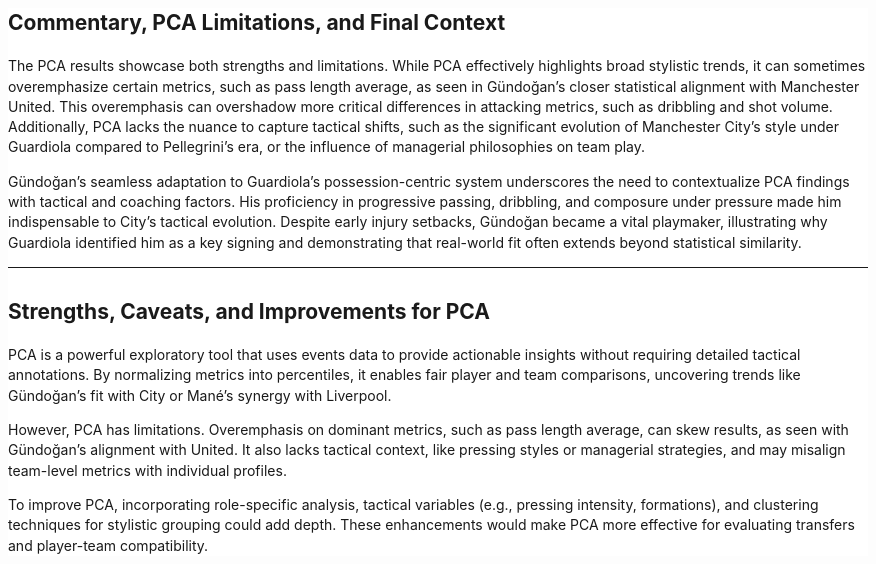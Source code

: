 ## Commentary, PCA Limitations, and Final Context

The PCA results showcase both strengths and limitations. While PCA effectively highlights broad stylistic trends, it can sometimes overemphasize certain metrics, such as pass length average, as seen in Gündoğan’s closer statistical alignment with Manchester United. This overemphasis can overshadow more critical differences in attacking metrics, such as dribbling and shot volume. Additionally, PCA lacks the nuance to capture tactical shifts, such as the significant evolution of Manchester City’s style under Guardiola compared to Pellegrini’s era, or the influence of managerial philosophies on team play.

Gündoğan’s seamless adaptation to Guardiola’s possession-centric system underscores the need to contextualize PCA findings with tactical and coaching factors. His proficiency in progressive passing, dribbling, and composure under pressure made him indispensable to City’s tactical evolution. Despite early injury setbacks, Gündoğan became a vital playmaker, illustrating why Guardiola identified him as a key signing and demonstrating that real-world fit often extends beyond statistical similarity.

---

## Strengths, Caveats, and Improvements for PCA

PCA is a powerful exploratory tool that uses events data to provide actionable insights without requiring detailed tactical annotations. By normalizing metrics into percentiles, it enables fair player and team comparisons, uncovering trends like Gündoğan’s fit with City or Mané’s synergy with Liverpool.

However, PCA has limitations. Overemphasis on dominant metrics, such as pass length average, can skew results, as seen with Gündoğan’s alignment with United. It also lacks tactical context, like pressing styles or managerial strategies, and may misalign team-level metrics with individual profiles.

To improve PCA, incorporating role-specific analysis, tactical variables (e.g., pressing intensity, formations), and clustering techniques for stylistic grouping could add depth. These enhancements would make PCA more effective for evaluating transfers and player-team compatibility.

